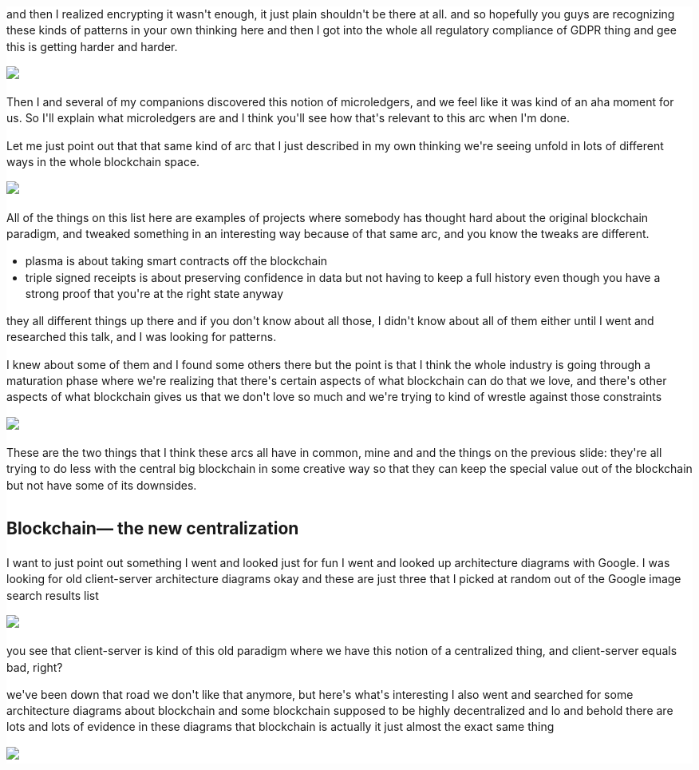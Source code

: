 and then I realized encrypting it wasn't enough, it just plain shouldn't be there at all. and so hopefully you guys are recognizing these kinds of patterns in your own thinking here and then I got into the whole all regulatory compliance of GDPR thing and gee this is getting harder and
harder.

<img src="https://i.imgur.com/V5cyLYb.png"/>

Then I and several of my companions discovered this notion of microledgers, and we feel like it was kind of an aha moment for us. So I'll explain what microledgers are and I think you'll see how that's relevant to this arc when I'm done.

Let me just point out that that same kind of arc that I just described in my own thinking we're seeing unfold in lots of different ways in the whole blockchain space. 

<img src="https://i.imgur.com/oVC0WwF.png"/>

All of the things on this list here are examples of projects where somebody has thought hard about the original blockchain paradigm, and tweaked something in an interesting way because
of that same arc, and you know the tweaks are different. 

* plasma is about taking smart contracts off the blockchain
* triple signed receipts is about preserving confidence in data but not having to keep a full history even though you have a strong proof that you're at the right state anyway 

they all different things up there and if you don't know about all those, I didn't know about all of them either until I went and researched this talk, and I was looking for patterns. 

I knew about some of them and I found some others there but the point is that I think the whole industry is going through a maturation phase where we're realizing that there's certain aspects of what blockchain can do that we love, and there's other aspects of what blockchain gives us that we don't love so much and we're trying to kind of wrestle against those constraints 

<img src="https://i.imgur.com/ZBiVQ0J.png"/>

These are the two things that I think these arcs all have in common, mine and and the things on the previous slide:  they're all trying to do less with the central big blockchain in some creative way so that they can keep the special value out of the blockchain but not have some of its downsides.

## Blockchain— the new centralization 

I want to just point out something I went and looked just for fun I went and looked up architecture diagrams with Google. I was looking for old client-server architecture diagrams okay and these are just three that I picked at random out of the Google image search results list 

<img src="https://i.imgur.com/yYUdvNr.png"/>

you see that client-server is kind of this old paradigm where we have this notion of a centralized thing, and client-server equals bad, right?

we've been down that road we don't like that anymore, but here's what's interesting I also went and searched for some architecture diagrams about blockchain and some blockchain supposed to be highly decentralized and lo and behold there are lots and lots of evidence in these diagrams that blockchain is actually it just almost the exact same thing 

<img src="https://i.imgur.com/py6olR5.png"/>
